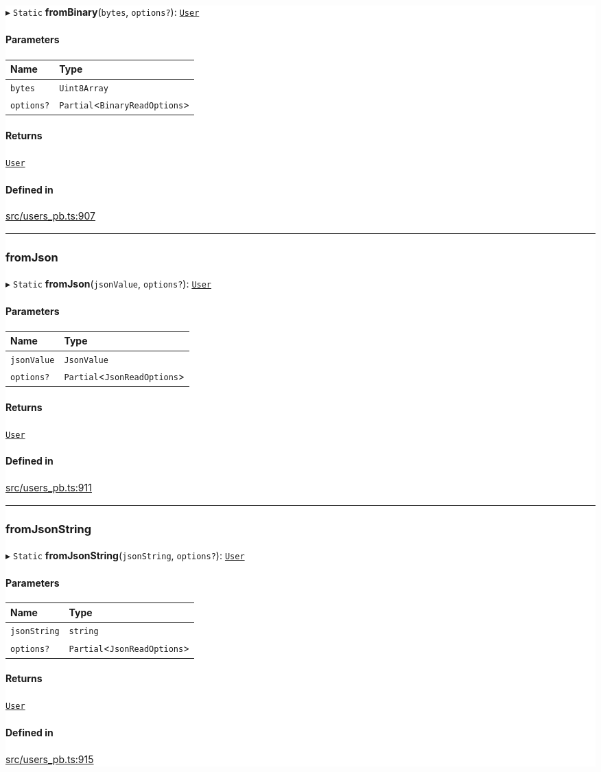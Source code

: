 ▸ `Static` **fromBinary**(`bytes`, `options?`): [`User`](User.md)

#### Parameters

| Name | Type |
| :------ | :------ |
| `bytes` | `Uint8Array` |
| `options?` | `Partial`<`BinaryReadOptions`\> |

#### Returns

[`User`](User.md)

#### Defined in

[src/users_pb.ts:907](https://github.com/Unaxiom/genesis-ts-sdk/blob/a265138/src/users_pb.ts#L907)

___

### fromJson

▸ `Static` **fromJson**(`jsonValue`, `options?`): [`User`](User.md)

#### Parameters

| Name | Type |
| :------ | :------ |
| `jsonValue` | `JsonValue` |
| `options?` | `Partial`<`JsonReadOptions`\> |

#### Returns

[`User`](User.md)

#### Defined in

[src/users_pb.ts:911](https://github.com/Unaxiom/genesis-ts-sdk/blob/a265138/src/users_pb.ts#L911)

___

### fromJsonString

▸ `Static` **fromJsonString**(`jsonString`, `options?`): [`User`](User.md)

#### Parameters

| Name | Type |
| :------ | :------ |
| `jsonString` | `string` |
| `options?` | `Partial`<`JsonReadOptions`\> |

#### Returns

[`User`](User.md)

#### Defined in

[src/users_pb.ts:915](https://github.com/Unaxiom/genesis-ts-sdk/blob/a265138/src/users_pb.ts#L915)
